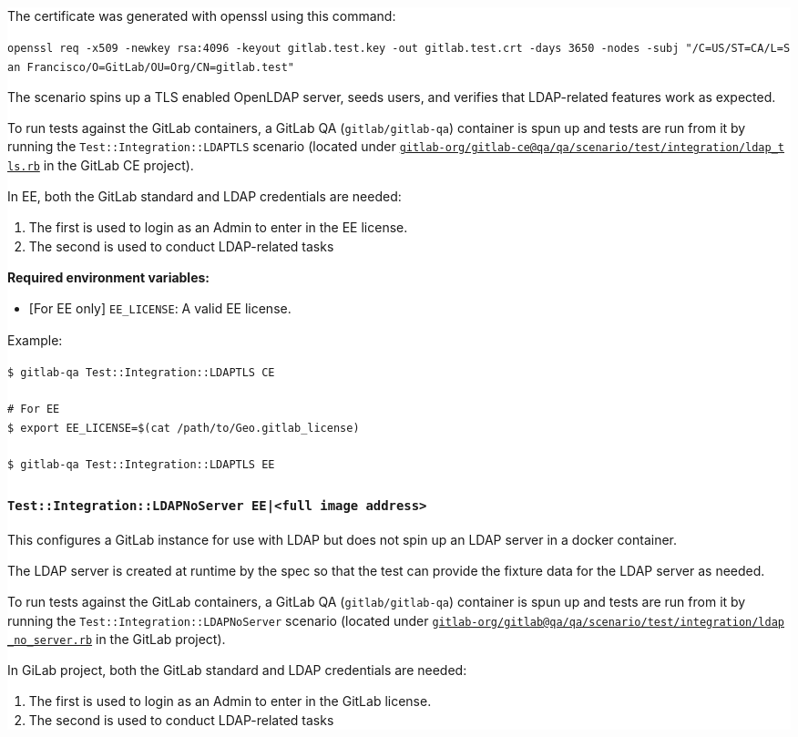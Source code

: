 The certificate was generated with openssl using this command:
```
openssl req -x509 -newkey rsa:4096 -keyout gitlab.test.key -out gitlab.test.crt -days 3650 -nodes -subj "/C=US/ST=CA/L=San Francisco/O=GitLab/OU=Org/CN=gitlab.test"
```

The scenario spins up a TLS enabled OpenLDAP server, seeds users, and verifies
that LDAP-related features work as expected.

To run tests against the GitLab containers, a GitLab QA (`gitlab/gitlab-qa`)
container is spun up and tests are run from it by running the
`Test::Integration::LDAPTLS` scenario (located under
[`gitlab-org/gitlab-ce@qa/qa/scenario/test/integration/ldap_tls.rb`][test-integration-ldap-tls]
in the GitLab CE project).

In EE, both the GitLab standard and LDAP credentials are needed:

1. The first is used to login as an Admin to enter in the EE license.
2. The second is used to conduct LDAP-related tasks

**Required environment variables:**

- [For EE only] `EE_LICENSE`: A valid EE license.

Example:

```
$ gitlab-qa Test::Integration::LDAPTLS CE

# For EE
$ export EE_LICENSE=$(cat /path/to/Geo.gitlab_license)

$ gitlab-qa Test::Integration::LDAPTLS EE
```

[test-integration-ldap-tls]: https://gitlab.com/gitlab-org/gitlab-ce/blob/master/qa/qa/scenario/test/integration/ldap_tls.rb
[test-integration-ldap-tls-certs]: https://gitlab.com/gitlab-org/gitlab-ce/blob/master/tls_certificates/gitlab

### `Test::Integration::LDAPNoServer EE|<full image address>`

This configures a GitLab instance for use with LDAP but does not
spin up an LDAP server in a docker container.

The LDAP server is created at runtime by the spec so that
the test can provide the fixture data for the LDAP server
as needed.

To run tests against the GitLab containers, a GitLab QA (`gitlab/gitlab-qa`)
container is spun up and tests are run from it by running the
`Test::Integration::LDAPNoServer` scenario (located under
[`gitlab-org/gitlab@qa/qa/scenario/test/integration/ldap_no_server.rb`](https://gitlab.com/gitlab-org/gitlab/blob/master/qa/qa/scenario/test/integration/ldap_no_server.rb)
in the GitLab project).

In GiLab project, both the GitLab standard and LDAP credentials are needed:

1. The first is used to login as an Admin to enter in the GitLab license.
2. The second is used to conduct LDAP-related tasks


[test-geo]: https://gitlab.com/gitlab-org/gitlab-ee/blob/master/qa/qa/ee/scenario/test/geo.rb
[test-integration-ldap-no-tls]: https://gitlab.com/gitlab-org/gitlab-ce/blob/master/qa/qa/scenario/test/integration/ldap_no_tls.rb
[test-integration-group-saml]: https://gitlab.com/gitlab-org/gitlab-ee/blob/master/qa/qa/ee/scenario/test/integration/group_saml.rb
[test-integration-instance-saml]: https://gitlab.com/gitlab-org/gitlab-ce/blob/master/qa/qa/scenario/test/integration/instance_saml.rb
[test-integration-mattermost]: https://gitlab.com/gitlab-org/gitlab-ce/blob/master/qa/qa/scenario/test/integration/mattermost.rb
[test-instance]: https://gitlab.com/gitlab-org/gitlab-ce/blob/master/qa/qa/scenario/test/instance/all.rb
[smoke-instance]: https://gitlab.com/gitlab-org/gitlab-ce/blob/master/qa/qa/scenario/test/instance/smoke.rb